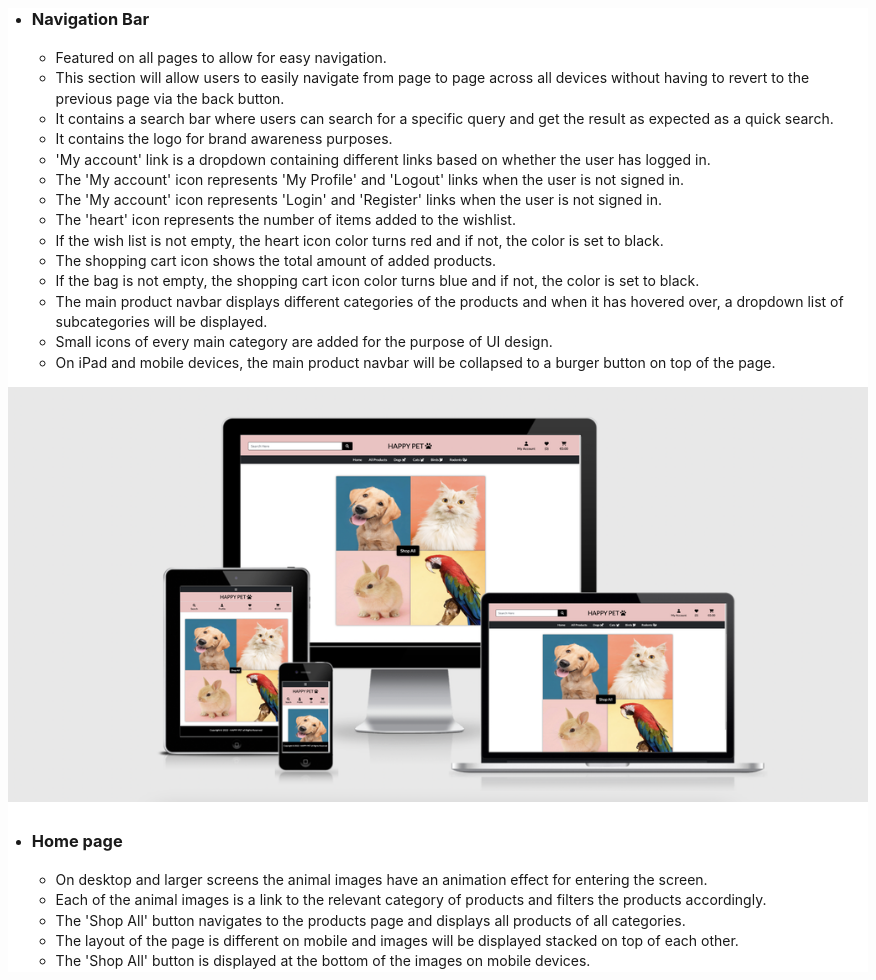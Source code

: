 
*   ### Navigation Bar <a id="nav"></a>
    * Featured on all pages to allow for easy navigation.
    * This section will allow users to easily navigate from page to page across all devices without having to revert to the previous page via the back button.
    * It contains a search bar where users can search for a specific query and get the result as expected as a quick search.
    * It contains the logo for brand awareness purposes.
    * 'My account' link is a dropdown containing different links based on whether the user has logged in.
    * The 'My account' icon represents 'My Profile' and 'Logout' links when the user is not signed in.
    * The 'My account' icon represents 'Login' and 'Register' links when the user is not signed in.
    * The 'heart' icon represents the number of items added to the wishlist.
    * If the wish list is not empty, the heart icon color turns red and if not, the color is set to black.
    * The shopping cart icon shows the total amount of added products.
    * If the bag is not empty, the shopping cart icon color turns blue and if not, the color is set to black.
    * The main product navbar displays different categories of the products and when it has hovered over, a dropdown list of subcategories will be displayed.
    * Small icons of every main category are added for the purpose of UI design.
    * On iPad and mobile devices, the main product navbar will be collapsed to a burger button on top of the page.



![Home page](/readme-assets/img/home.png)

*   ### Home page <a id="home"></a>
    * On desktop and larger screens the animal images have an animation effect for entering the screen.
    * Each of the animal images is a link to the relevant category of products and filters the products accordingly.
    * The 'Shop All' button navigates to the products page and displays all products of all categories.
    * The layout of the page is different on mobile and images will be displayed stacked on top of each other.
    * The 'Shop All' button is displayed at the bottom of the images on mobile devices.
